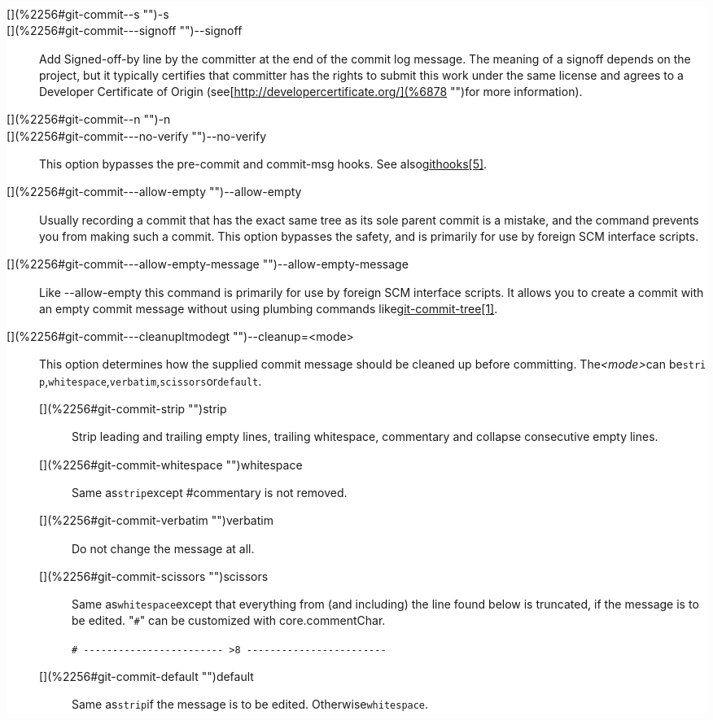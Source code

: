</dd><dt id='git-commit--s'>[](%2256#git-commit--s "")-s</dt><dt id='git-commit---signoff'>[](%2256#git-commit---signoff "")--signoff</dt><dd>

Add Signed-off-by line by the committer at the end of the commit log message. The meaning of a signoff depends on the project, but it typically certifies that committer has the rights to submit this work under the same license and agrees to a Developer Certificate of Origin (see[http://developercertificate.org/](%6878    "")for more information).

</dd><dt id='git-commit--n'>[](%2256#git-commit--n "")-n</dt><dt id='git-commit---no-verify'>[](%2256#git-commit---no-verify "")--no-verify</dt><dd>

This option bypasses the pre-commit and commit-msg hooks. See also[githooks[5]](%5492    "").

</dd><dt id='git-commit---allow-empty'>[](%2256#git-commit---allow-empty "")--allow-empty</dt><dd>

Usually recording a commit that has the exact same tree as its sole parent commit is a mistake, and the command prevents you from making such a commit. This option bypasses the safety, and is primarily for use by foreign SCM interface scripts.

</dd><dt id='git-commit---allow-empty-message'>[](%2256#git-commit---allow-empty-message "")--allow-empty-message</dt><dd>

Like --allow-empty this command is primarily for use by foreign SCM interface scripts. It allows you to create a commit with an empty commit message without using plumbing commands like[git-commit-tree[1]](%2310    "").

</dd><dt id='git-commit---cleanupltmodegt'>[](%2256#git-commit---cleanupltmodegt "")--cleanup=&lt;mode&gt;</dt><dd>

This option determines how the supplied commit message should be cleaned up before committing. The<em>&lt;mode&gt;</em>can be`strip`,`whitespace`,`verbatim`,`scissors`or`default`.

<dl><dt id='git-commit-strip'>[](%2256#git-commit-strip "")strip</dt><dd>

Strip leading and trailing empty lines, trailing whitespace, commentary and collapse consecutive empty lines.

</dd><dt id='git-commit-whitespace'>[](%2256#git-commit-whitespace "")whitespace</dt><dd>

Same as`strip`except #commentary is not removed.

</dd><dt id='git-commit-verbatim'>[](%2256#git-commit-verbatim "")verbatim</dt><dd>

Do not change the message at all.

</dd><dt id='git-commit-scissors'>[](%2256#git-commit-scissors "")scissors</dt><dd>

Same as`whitespace`except that everything from (and including) the line found below is truncated, if the message is to be edited. &quot;`#`&quot; can be customized with core.commentChar.


```
# ------------------------ >8 ------------------------
```


</dd><dt id='git-commit-default'>[](%2256#git-commit-default "")default</dt><dd>

Same as`strip`if the message is to be edited. Otherwise`whitespace`.

</dd></dl>
